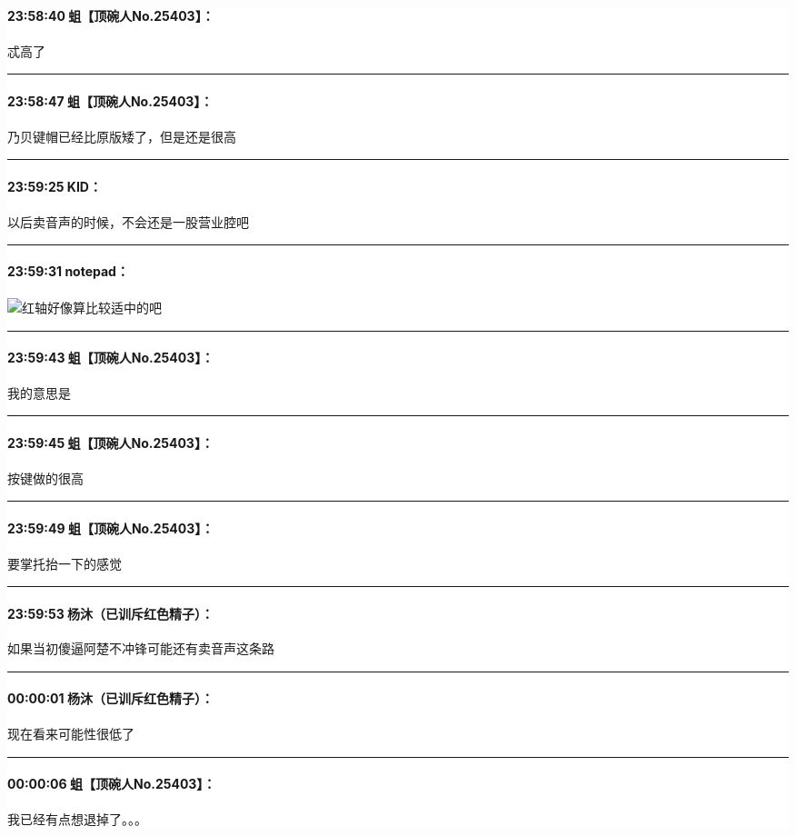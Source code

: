 #### 23:58:40  蛆【顶碗人No.25403】：

忒高了

*****

#### 23:58:47  蛆【顶碗人No.25403】：

乃贝键帽已经比原版矮了，但是还是很高

*****

#### 23:59:25  KID：

以后卖音声的时候，不会还是一股营业腔吧

*****

#### 23:59:31  notepad：

![](http://gchat.qpic.cn/gchatpic_new/976058243/614391357-2222576679-0275A2D8F98C6EC28244DDEE18395CA0/0?term=2")红轴好像算比较适中的吧

*****

#### 23:59:43  蛆【顶碗人No.25403】：

我的意思是

*****

#### 23:59:45  蛆【顶碗人No.25403】：

按键做的很高

*****

#### 23:59:49  蛆【顶碗人No.25403】：

要掌托抬一下的感觉

*****

#### 23:59:53  杨沐（已训斥红色精子）：

如果当初傻逼阿楚不冲锋可能还有卖音声这条路

*****

#### 00:00:01  杨沐（已训斥红色精子）：

现在看来可能性很低了

*****

#### 00:00:06  蛆【顶碗人No.25403】：

我已经有点想退掉了。。。
